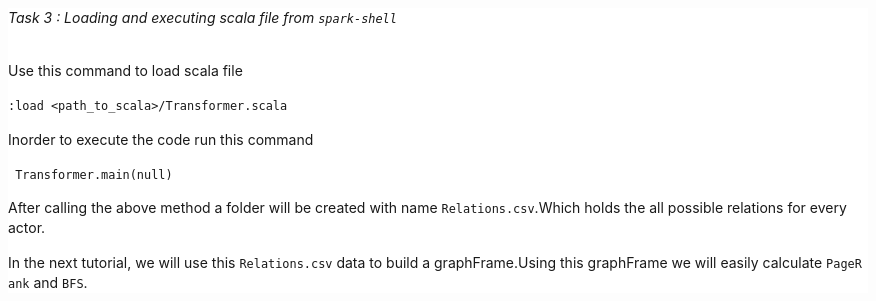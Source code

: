 ###### Task 3 : Loading and executing scala file from `spark-shell`

Use this command to load scala file

```
:load <path_to_scala>/Transformer.scala
```

Inorder to execute the code run this command

```
 Transformer.main(null)
```

After calling the above method a folder will be created with name `Relations.csv`.Which holds the all possible relations for every actor.

In the next tutorial, we will use this `Relations.csv` data to build a graphFrame.Using this graphFrame we will easily calculate `PageRank` and `BFS`.
